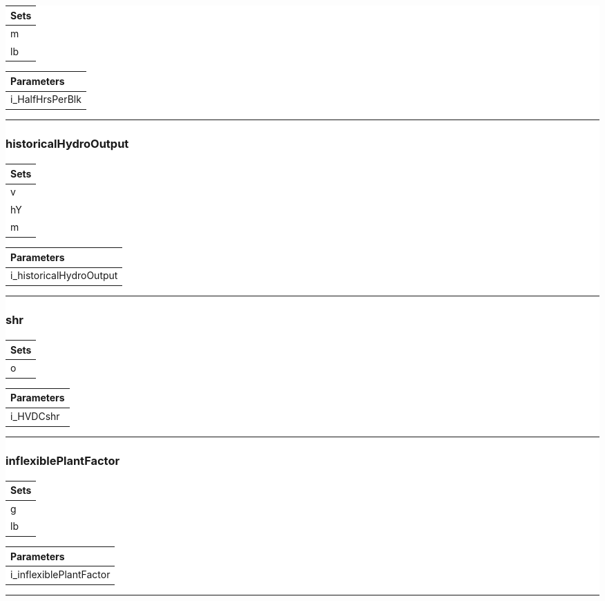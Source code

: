 |Sets |
|:----|
|m    |
|lb   |


|Parameters      |
|:---------------|
|i_HalfHrsPerBlk |
*** 
 
### historicalHydroOutput 


|Sets |
|:----|
|v    |
|hY   |
|m    |


|Parameters              |
|:-----------------------|
|i_historicalHydroOutput |
*** 
 
### shr 


|Sets |
|:----|
|o    |


|Parameters |
|:----------|
|i_HVDCshr  |
*** 
 
### inflexiblePlantFactor 


|Sets |
|:----|
|g    |
|lb   |


|Parameters              |
|:-----------------------|
|i_inflexiblePlantFactor |
*** 
 